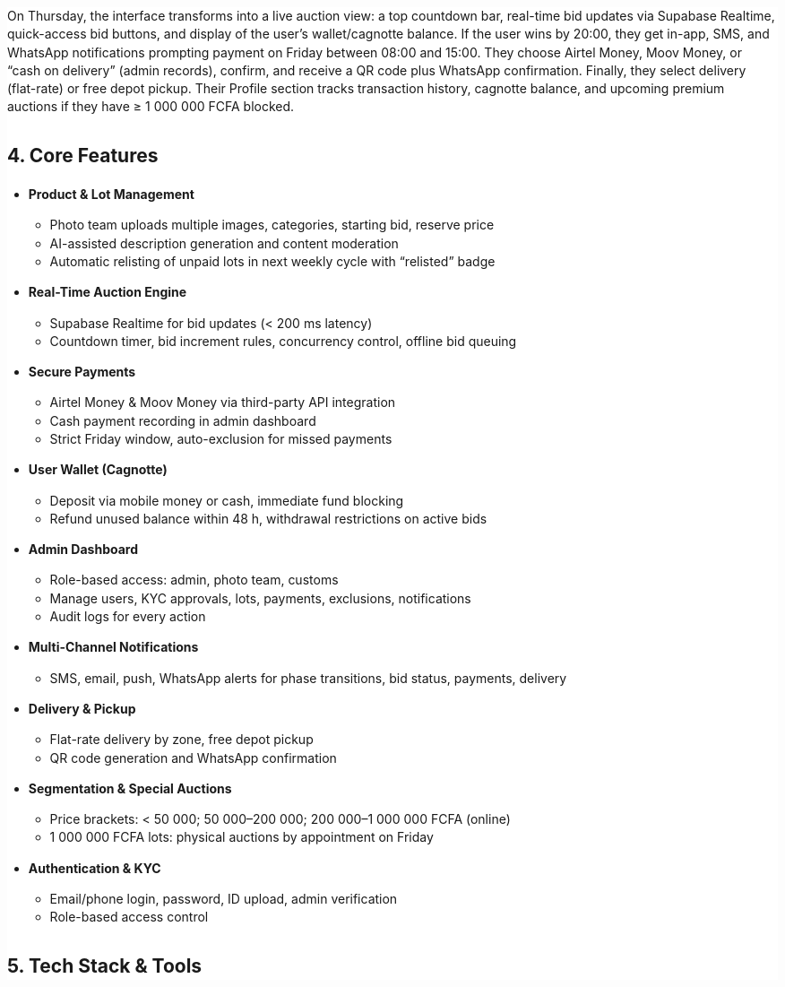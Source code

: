 On Thursday, the interface transforms into a live auction view: a top countdown bar, real-time bid updates via Supabase Realtime, quick-access bid buttons, and display of the user’s wallet/cagnotte balance. If the user wins by 20:00, they get in-app, SMS, and WhatsApp notifications prompting payment on Friday between 08:00 and 15:00. They choose Airtel Money, Moov Money, or “cash on delivery” (admin records), confirm, and receive a QR code plus WhatsApp confirmation. Finally, they select delivery (flat-rate) or free depot pickup. Their Profile section tracks transaction history, cagnotte balance, and upcoming premium auctions if they have ≥ 1 000 000 FCFA blocked.

## 4. Core Features

*   **Product & Lot Management**

    *   Photo team uploads multiple images, categories, starting bid, reserve price
    *   AI-assisted description generation and content moderation
    *   Automatic relisting of unpaid lots in next weekly cycle with “relisted” badge

*   **Real-Time Auction Engine**

    *   Supabase Realtime for bid updates (< 200 ms latency)
    *   Countdown timer, bid increment rules, concurrency control, offline bid queuing

*   **Secure Payments**

    *   Airtel Money & Moov Money via third-party API integration
    *   Cash payment recording in admin dashboard
    *   Strict Friday window, auto-exclusion for missed payments

*   **User Wallet (Cagnotte)**

    *   Deposit via mobile money or cash, immediate fund blocking
    *   Refund unused balance within 48 h, withdrawal restrictions on active bids

*   **Admin Dashboard**

    *   Role-based access: admin, photo team, customs
    *   Manage users, KYC approvals, lots, payments, exclusions, notifications
    *   Audit logs for every action

*   **Multi-Channel Notifications**

    *   SMS, email, push, WhatsApp alerts for phase transitions, bid status, payments, delivery

*   **Delivery & Pickup**

    *   Flat-rate delivery by zone, free depot pickup
    *   QR code generation and WhatsApp confirmation

*   **Segmentation & Special Auctions**

    *   Price brackets: < 50 000; 50 000–200 000; 200 000–1 000 000 FCFA (online)
    *   1 000 000 FCFA lots: physical auctions by appointment on Friday

*   **Authentication & KYC**

    *   Email/phone login, password, ID upload, admin verification
    *   Role-based access control

## 5. Tech Stack & Tools
